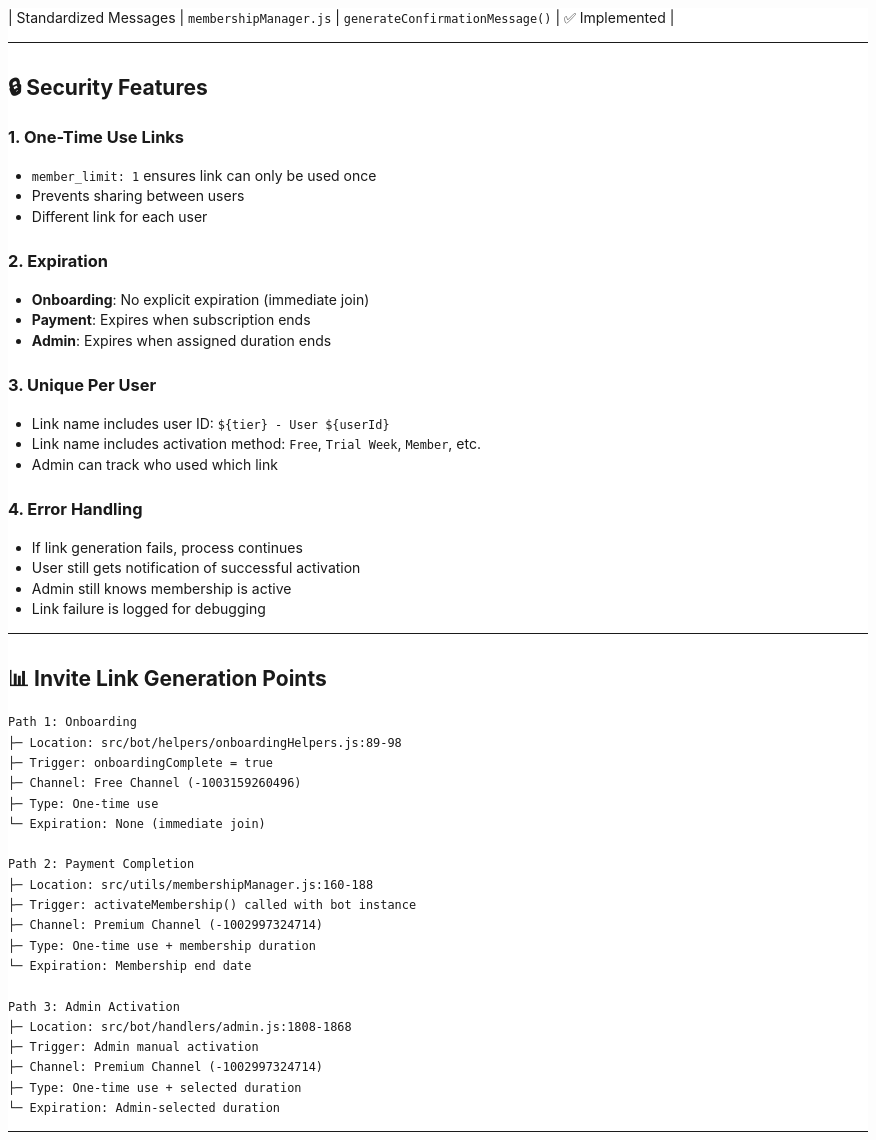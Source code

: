 | Standardized Messages | `membershipManager.js` | `generateConfirmationMessage()` | ✅ Implemented |

---

## 🔒 Security Features

### 1. One-Time Use Links
- `member_limit: 1` ensures link can only be used once
- Prevents sharing between users
- Different link for each user

### 2. Expiration
- **Onboarding**: No explicit expiration (immediate join)
- **Payment**: Expires when subscription ends
- **Admin**: Expires when assigned duration ends

### 3. Unique Per User
- Link name includes user ID: `${tier} - User ${userId}`
- Link name includes activation method: `Free`, `Trial Week`, `Member`, etc.
- Admin can track who used which link

### 4. Error Handling
- If link generation fails, process continues
- User still gets notification of successful activation
- Admin still knows membership is active
- Link failure is logged for debugging

---

## 📊 Invite Link Generation Points

```
Path 1: Onboarding
├─ Location: src/bot/helpers/onboardingHelpers.js:89-98
├─ Trigger: onboardingComplete = true
├─ Channel: Free Channel (-1003159260496)
├─ Type: One-time use
└─ Expiration: None (immediate join)

Path 2: Payment Completion
├─ Location: src/utils/membershipManager.js:160-188
├─ Trigger: activateMembership() called with bot instance
├─ Channel: Premium Channel (-1002997324714)
├─ Type: One-time use + membership duration
└─ Expiration: Membership end date

Path 3: Admin Activation
├─ Location: src/bot/handlers/admin.js:1808-1868
├─ Trigger: Admin manual activation
├─ Channel: Premium Channel (-1002997324714)
├─ Type: One-time use + selected duration
└─ Expiration: Admin-selected duration
```

---